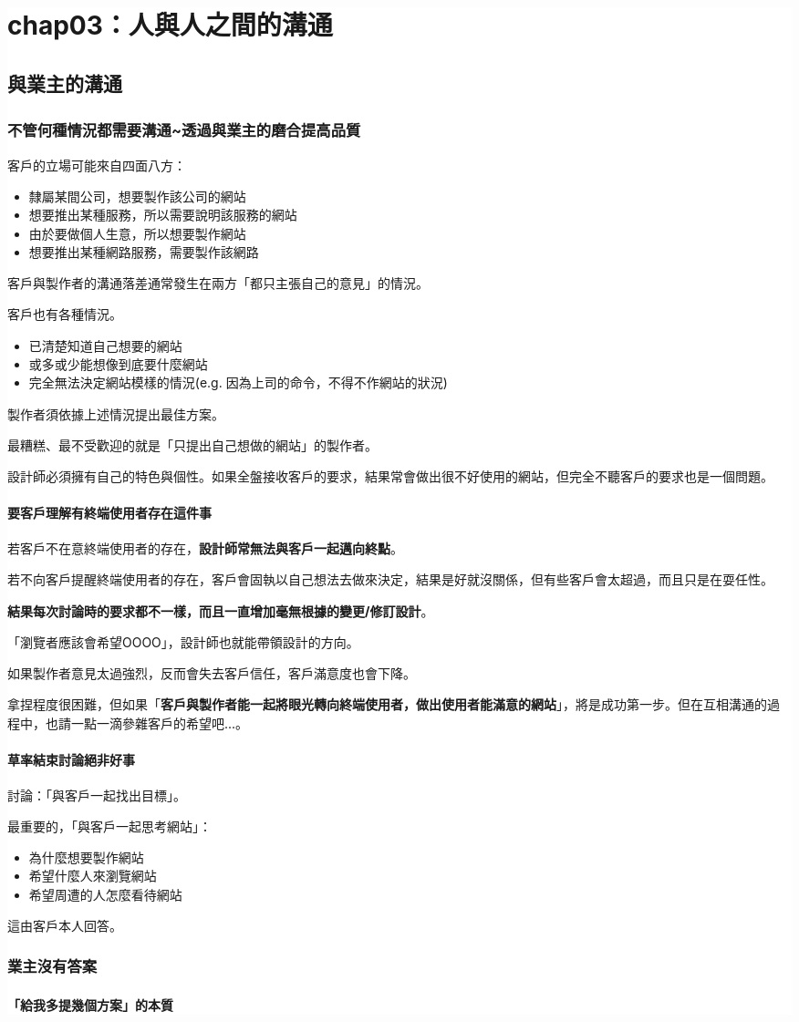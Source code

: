# chap03：人與人之間的溝通

## 與業主的溝通

### 不管何種情況都需要溝通~透過與業主的磨合提高品質

客戶的立場可能來自四面八方：

- 隸屬某間公司，想要製作該公司的網站
- 想要推出某種服務，所以需要說明該服務的網站
- 由於要做個人生意，所以想要製作網站
- 想要推出某種網路服務，需要製作該網路

客戶與製作者的溝通落差通常發生在兩方「都只主張自己的意見」的情況。

客戶也有各種情況。

- 已清楚知道自己想要的網站
- 或多或少能想像到底要什麼網站
- 完全無法決定網站模樣的情況(e.g. 因為上司的命令，不得不作網站的狀況)

製作者須依據上述情況提出最佳方案。

最糟糕、最不受歡迎的就是「只提出自己想做的網站」的製作者。

設計師必須擁有自己的特色與個性。如果全盤接收客戶的要求，結果常會做出很不好使用的網站，但完全不聽客戶的要求也是一個問題。

#### 要客戶理解有終端使用者存在這件事

若客戶不在意終端使用者的存在，**設計師常無法與客戶一起邁向終點**。

若不向客戶提醒終端使用者的存在，客戶會固執以自己想法去做來決定，結果是好就沒關係，但有些客戶會太超過，而且只是在耍任性。

**結果每次討論時的要求都不一樣，而且一直增加毫無根據的變更/修訂設計**。

「瀏覽者應該會希望OOOO」，設計師也就能帶領設計的方向。

如果製作者意見太過強烈，反而會失去客戶信任，客戶滿意度也會下降。

拿捏程度很困難，但如果「**客戶與製作者能一起將眼光轉向終端使用者，做出使用者能滿意的網站**」，將是成功第一步。但在互相溝通的過程中，也請一點一滴參雜客戶的希望吧...。

#### 草率結束討論絕非好事

討論：「與客戶一起找出目標」。

最重要的，「與客戶一起思考網站」：

- 為什麼想要製作網站
- 希望什麼人來瀏覽網站
- 希望周遭的人怎麼看待網站

這由客戶本人回答。

### 業主沒有答案

#### 「給我多提幾個方案」的本質
